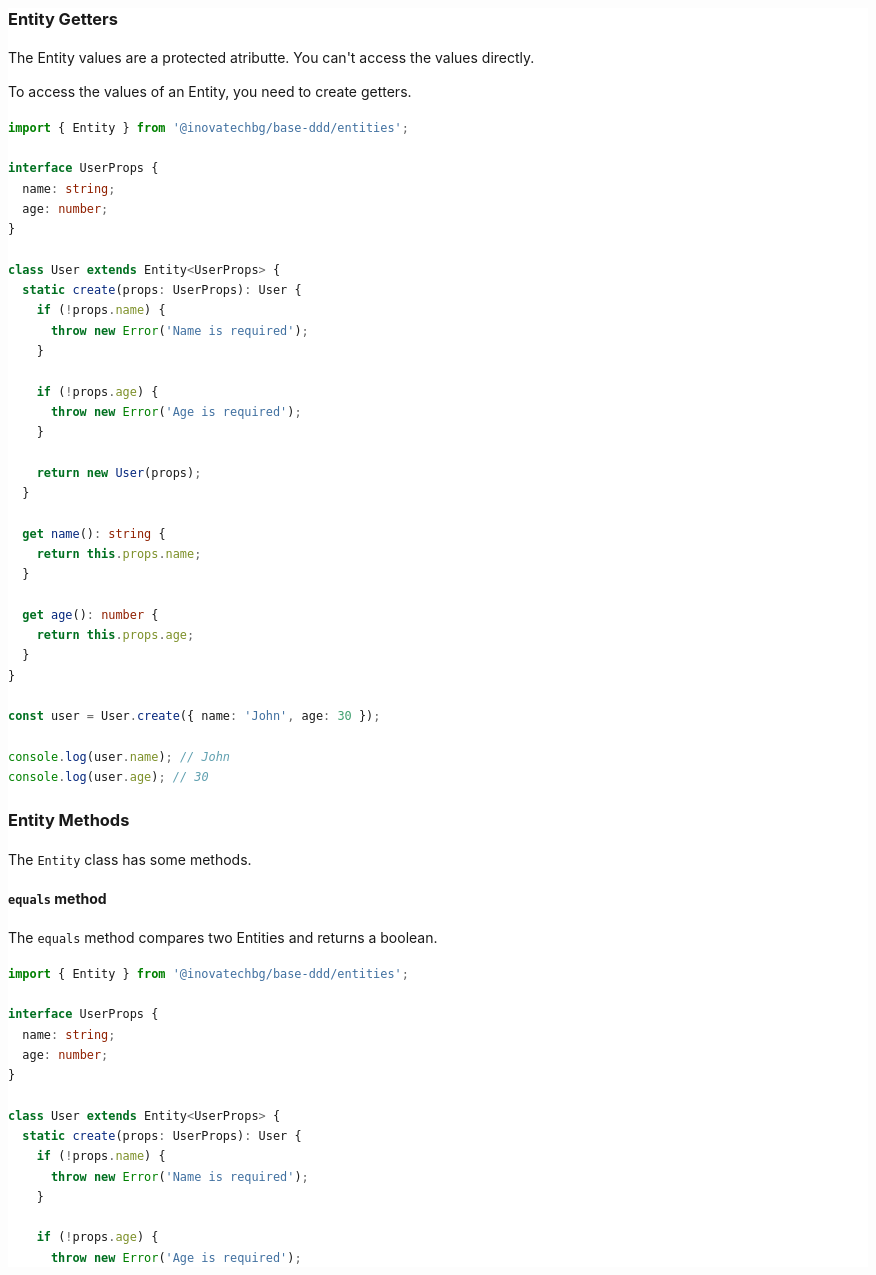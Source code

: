 ### Entity Getters

The Entity values are a protected atributte. You can't access the values directly.

To access the values of an Entity, you need to create getters.

```typescript
import { Entity } from '@inovatechbg/base-ddd/entities';

interface UserProps {
  name: string;
  age: number;
}

class User extends Entity<UserProps> {
  static create(props: UserProps): User {
    if (!props.name) {
      throw new Error('Name is required');
    }

    if (!props.age) {
      throw new Error('Age is required');
    }

    return new User(props);
  }

  get name(): string {
    return this.props.name;
  }

  get age(): number {
    return this.props.age;
  }
}

const user = User.create({ name: 'John', age: 30 });

console.log(user.name); // John
console.log(user.age); // 30
```

### Entity Methods

The `Entity` class has some methods.

#### `equals` method

The `equals` method compares two Entities and returns a boolean.

```typescript
import { Entity } from '@inovatechbg/base-ddd/entities';

interface UserProps {
  name: string;
  age: number;
}

class User extends Entity<UserProps> {
  static create(props: UserProps): User {
    if (!props.name) {
      throw new Error('Name is required');
    }

    if (!props.age) {
      throw new Error('Age is required');
```